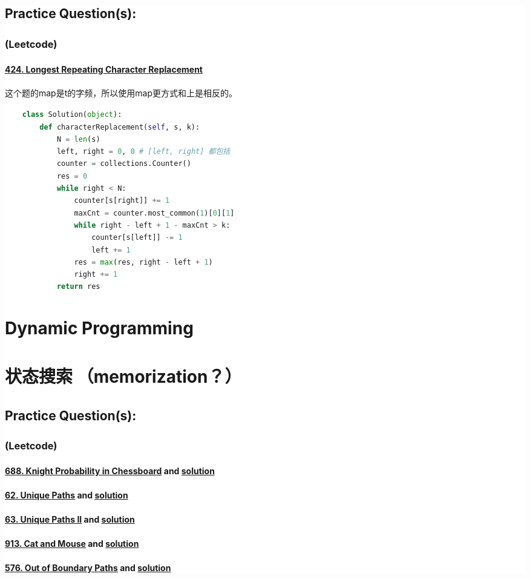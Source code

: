 ## Practice Question(s): 
### (Leetcode) 
#### [424. Longest Repeating Character Replacement](https://leetcode.com/problems/longest-repeating-character-replacement/)
这个题的map是t的字频，所以使用map更方式和上是相反的。

``` python
    class Solution(object):
        def characterReplacement(self, s, k):
            N = len(s)
            left, right = 0, 0 # [left, right] 都包括
            counter = collections.Counter()
            res = 0
            while right < N:
                counter[s[right]] += 1
                maxCnt = counter.most_common(1)[0][1]
                while right - left + 1 - maxCnt > k:
                    counter[s[left]] -= 1
                    left += 1
                res = max(res, right - left + 1)
                right += 1
            return res
```

# Dynamic Programming
# 状态搜索 （memorization？）
## Practice Question(s): 
### (Leetcode) 
#### [688. Knight Probability in Chessboard](https://leetcode.com/problems/knight-probability-in-chessboard/) and [solution](https://blog.csdn.net/fuxuemingzhu/article/details/82747623)
#### [62. Unique Paths](https://leetcode.com/problems/unique-paths/) and [solution](https://blog.csdn.net/fuxuemingzhu/article/details/79337352)        
#### [63. Unique Paths II](https://leetcode.com/problems/unique-paths-ii/) and [solution](https://blog.csdn.net/fuxuemingzhu/article/details/83154114)          
#### [913. Cat and Mouse](https://leetcode.com/problems/cat-and-mouse/) and [solution](https://blog.csdn.net/fuxuemingzhu/article/details/83350880)  
#### [576. Out of Boundary Paths](https://leetcode.com/problems/out-of-boundary-paths/) and [solution](https://blog.csdn.net/fuxuemingzhu/article/details/83447155)   
